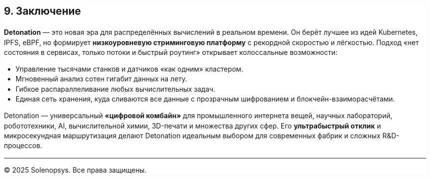 
## 9. Заключение

**Detonation** — это новая эра для распределённых вычислений в реальном времени. Он берёт лучшее из идей Kubernetes, IPFS, eBPF, но формирует **низкоуровневую стриминговую платформу** с рекордной скоростью и лёгкостью. Подход «нет состояния в сервисах, только потоки и быстрый роутинг» открывает колоссальные возможности:

- Управление тысячами станков и датчиков «как одним» кластером.  
- Мгновенный анализ сотен гигабит данных на лету.  
- Гибкое распараллеливание любых вычислительных задач.  
- Единая сеть хранения, куда сливаются все данные с прозрачным шифрованием и блокчейн-взаиморасчётами.

Detonation — универсальный **«цифровой комбайн»** для промышленного интернета вещей, научных лабораторий, робототехники, AI, вычислительной химии, 3D-печати и множества других сфер. Его **ультрабыстрый отклик** и микросекундная маршрутизация делают Detonation идеальным выбором для современных фабрик и сложных R&D-процессов.

---  

© 2025 Solenopsys. Все права защищены.